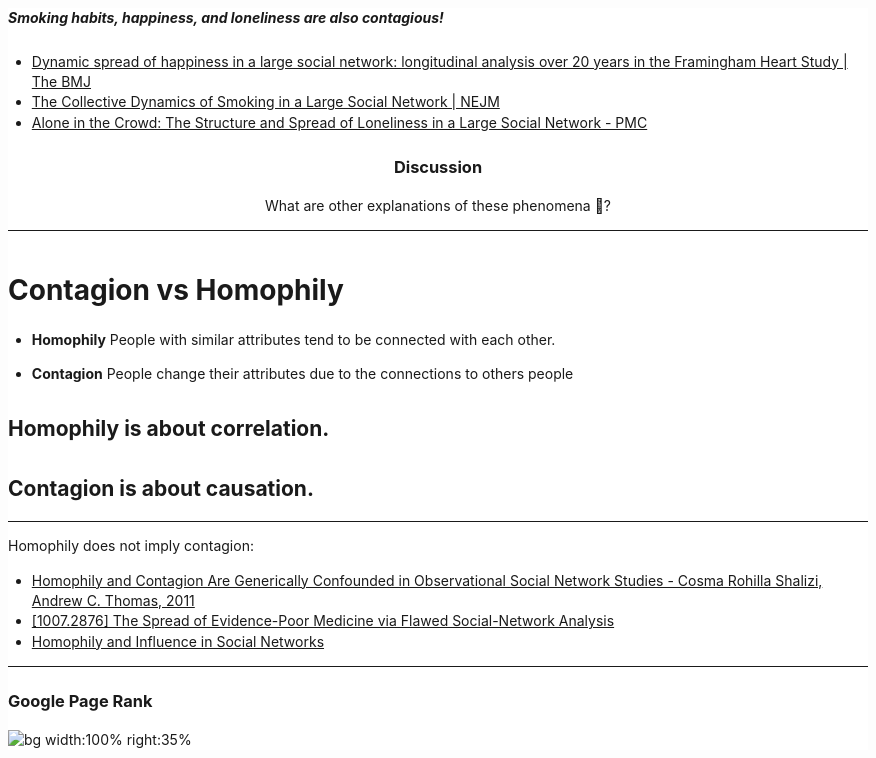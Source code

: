 ##### Smoking habits, happiness, and loneliness are also contagious!

- [Dynamic spread of happiness in a large social network: longitudinal analysis over 20 years in the Framingham Heart Study | The BMJ](https://www.bmj.com/content/337/bmj.a2338)
- [The Collective Dynamics of Smoking in a Large Social Network | NEJM](https://www.nejm.org/doi/10.1056/NEJMsa0706154?url_ver=Z39.88-2003&rfr_id=ori:rid:crossref.org&rfr_dat=cr_pub%20%200www.ncbi.nlm.nih.gov)
- [Alone in the Crowd: The Structure and Spread of Loneliness in a Large Social Network - PMC](https://www.ncbi.nlm.nih.gov/pmc/articles/PMC2792572/)

<center>

### Discussion

What are other explanations of these phenomena 🤔?

</center>


---

# Contagion vs Homophily


- **Homophily**
People with similar attributes tend to be connected with each other.


- **Contagion**
People change their attributes due to the connections to others people


## Homophily is about correlation.
## Contagion is about causation.

---

Homophily does not imply contagion:

- [Homophily and Contagion Are Generically Confounded in Observational Social Network Studies - Cosma Rohilla Shalizi, Andrew C. Thomas, 2011](https://journals.sagepub.com/doi/abs/10.1177/0049124111404820)
- [[1007.2876] The Spread of Evidence-Poor Medicine via Flawed Social-Network Analysis](https://arxiv.org/abs/1007.2876)
- [Homophily and Influence in Social Networks](http://bactra.org/notebooks/homophily-vs-influence.html)

---

### Google Page Rank

![bg width:100% right:35%](https://miro.medium.com/v2/resize:fit:1400/1*Ppnv5uEDcYhzJbZa3AHcPg.png)
